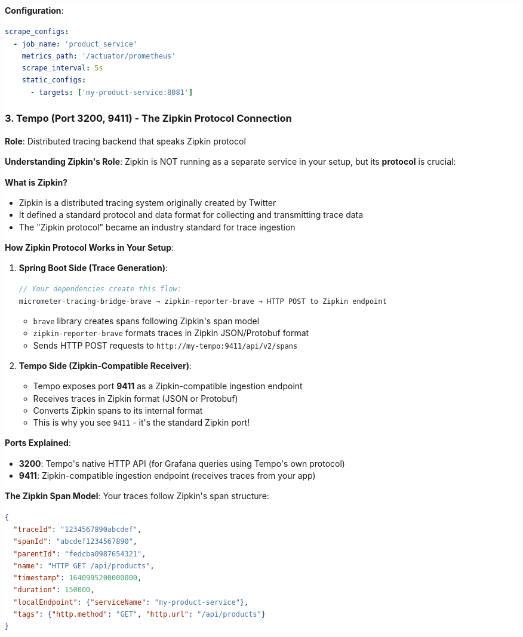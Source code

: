 **Configuration**:
```yaml
scrape_configs:
  - job_name: 'product_service'
    metrics_path: '/actuator/prometheus'
    scrape_interval: 5s
    static_configs:
      - targets: ['my-product-service:8081']
```

### 3. Tempo (Port 3200, 9411) - The Zipkin Protocol Connection
**Role**: Distributed tracing backend that speaks Zipkin protocol

**Understanding Zipkin's Role**:
Zipkin is NOT running as a separate service in your setup, but its **protocol** is crucial:

**What is Zipkin?**
- Zipkin is a distributed tracing system originally created by Twitter
- It defined a standard protocol and data format for collecting and transmitting trace data
- The "Zipkin protocol" became an industry standard for trace ingestion

**How Zipkin Protocol Works in Your Setup**:

1. **Spring Boot Side (Trace Generation)**:
   ```java
   // Your dependencies create this flow:
   micrometer-tracing-bridge-brave → zipkin-reporter-brave → HTTP POST to Zipkin endpoint
   ```
    - `brave` library creates spans following Zipkin's span model
    - `zipkin-reporter-brave` formats traces in Zipkin JSON/Protobuf format
    - Sends HTTP POST requests to `http://my-tempo:9411/api/v2/spans`

2. **Tempo Side (Zipkin-Compatible Receiver)**:
    - Tempo exposes port **9411** as a Zipkin-compatible ingestion endpoint
    - Receives traces in Zipkin format (JSON or Protobuf)
    - Converts Zipkin spans to its internal format
    - This is why you see `9411` - it's the standard Zipkin port!

**Ports Explained**:
- **3200**: Tempo's native HTTP API (for Grafana queries using Tempo's own protocol)
- **9411**: Zipkin-compatible ingestion endpoint (receives traces from your app)

**The Zipkin Span Model**:
Your traces follow Zipkin's span structure:
```json
{
  "traceId": "1234567890abcdef",
  "spanId": "abcdef1234567890",
  "parentId": "fedcba0987654321",
  "name": "HTTP GET /api/products",
  "timestamp": 1640995200000000,
  "duration": 150000,
  "localEndpoint": {"serviceName": "my-product-service"},
  "tags": {"http.method": "GET", "http.url": "/api/products"}
}
```
